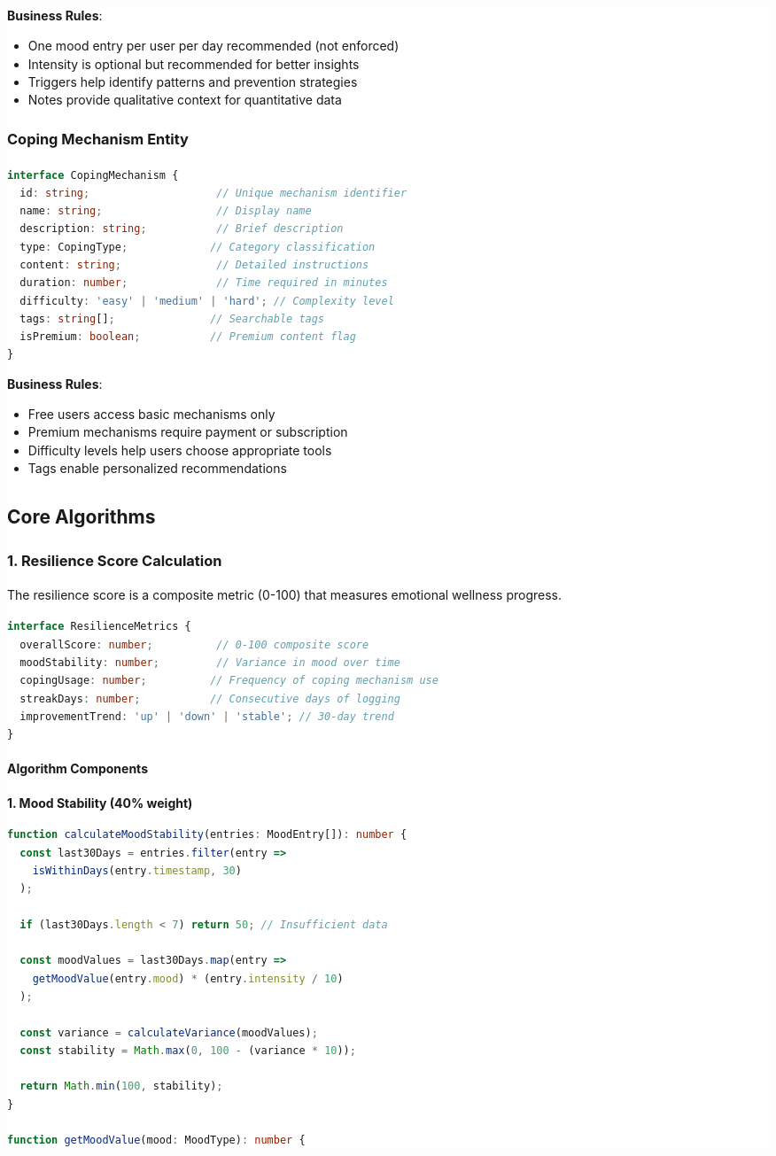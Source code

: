 **Business Rules**:
- One mood entry per user per day recommended (not enforced)
- Intensity is optional but recommended for better insights
- Triggers help identify patterns and prevention strategies
- Notes provide qualitative context for quantitative data

### Coping Mechanism Entity
```typescript
interface CopingMechanism {
  id: string;                    // Unique mechanism identifier
  name: string;                  // Display name
  description: string;           // Brief description
  type: CopingType;             // Category classification
  content: string;               // Detailed instructions
  duration: number;              // Time required in minutes
  difficulty: 'easy' | 'medium' | 'hard'; // Complexity level
  tags: string[];               // Searchable tags
  isPremium: boolean;           // Premium content flag
}
```

**Business Rules**:
- Free users access basic mechanisms only
- Premium mechanisms require payment or subscription
- Difficulty levels help users choose appropriate tools
- Tags enable personalized recommendations

## Core Algorithms

### 1. Resilience Score Calculation

The resilience score is a composite metric (0-100) that measures emotional wellness progress.

```typescript
interface ResilienceMetrics {
  overallScore: number;          // 0-100 composite score
  moodStability: number;         // Variance in mood over time
  copingUsage: number;          // Frequency of coping mechanism use
  streakDays: number;           // Consecutive days of logging
  improvementTrend: 'up' | 'down' | 'stable'; // 30-day trend
}
```

#### Algorithm Components

**1. Mood Stability (40% weight)**
```typescript
function calculateMoodStability(entries: MoodEntry[]): number {
  const last30Days = entries.filter(entry => 
    isWithinDays(entry.timestamp, 30)
  );
  
  if (last30Days.length < 7) return 50; // Insufficient data
  
  const moodValues = last30Days.map(entry => 
    getMoodValue(entry.mood) * (entry.intensity / 10)
  );
  
  const variance = calculateVariance(moodValues);
  const stability = Math.max(0, 100 - (variance * 10));
  
  return Math.min(100, stability);
}

function getMoodValue(mood: MoodType): number {
```